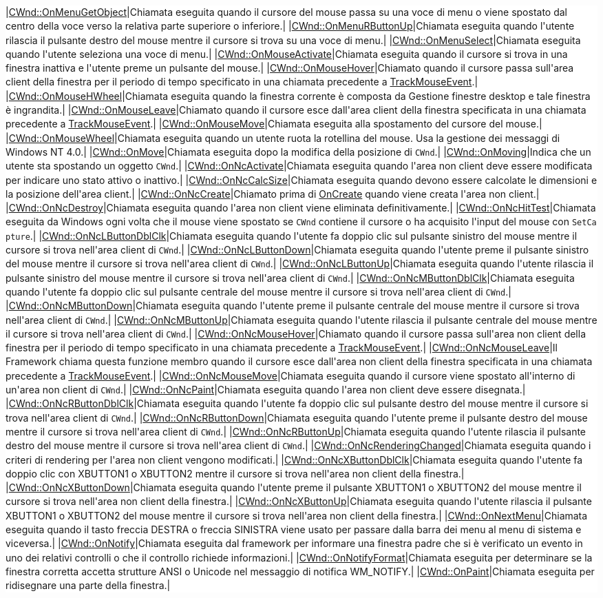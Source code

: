 |[CWnd::OnMenuGetObject](#onmenugetobject)|Chiamata eseguita quando il cursore del mouse passa su una voce di menu o viene spostato dal centro della voce verso la relativa parte superiore o inferiore.|
|[CWnd::OnMenuRButtonUp](#onmenurbuttonup)|Chiamata eseguita quando l'utente rilascia il pulsante destro del mouse mentre il cursore si trova su una voce di menu.|
|[CWnd::OnMenuSelect](#onmenuselect)|Chiamata eseguita quando l'utente seleziona una voce di menu.|
|[CWnd::OnMouseActivate](#onmouseactivate)|Chiamata eseguita quando il cursore si trova in una finestra inattiva e l'utente preme un pulsante del mouse.|
|[CWnd::OnMouseHover](#onmousehover)|Chiamato quando il cursore passa sull'area client della finestra per il periodo di tempo specificato in una chiamata precedente a [TrackMouseEvent](/windows/win32/api/winuser/nf-winuser-trackmouseevent).|
|[CWnd::OnMouseHWheel](#onmousehwheel)|Chiamata eseguita quando la finestra corrente è composta da Gestione finestre desktop e tale finestra è ingrandita.|
|[CWnd::OnMouseLeave](#onmouseleave)|Chiamato quando il cursore esce dall'area client della finestra specificata in una chiamata precedente a [TrackMouseEvent](/windows/win32/api/winuser/nf-winuser-trackmouseevent).|
|[CWnd::OnMouseMove](#onmousemove)|Chiamata eseguita alla spostamento del cursore del mouse.|
|[CWnd::OnMouseWheel](#onmousewheel)|Chiamata eseguita quando un utente ruota la rotellina del mouse. Usa la gestione dei messaggi di Windows NT 4.0.|
|[CWnd::OnMove](#onmove)|Chiamata eseguita dopo la modifica della posizione di `CWnd`.|
|[CWnd::OnMoving](#onmoving)|Indica che un utente sta spostando un oggetto `CWnd`.|
|[CWnd::OnNcActivate](#onncactivate)|Chiamata eseguita quando l'area non client deve essere modificata per indicare uno stato attivo o inattivo.|
|[CWnd::OnNcCalcSize](#onnccalcsize)|Chiamata eseguita quando devono essere calcolate le dimensioni e la posizione dell'area client.|
|[CWnd::OnNcCreate](#onnccreate)|Chiamato prima di [OnCreate](#oncreate) quando viene creata l'area non client.|
|[CWnd::OnNcDestroy](#onncdestroy)|Chiamata eseguita quando l'area non client viene eliminata definitivamente.|
|[CWnd::OnNcHitTest](#onnchittest)|Chiamata eseguita da Windows ogni volta che il mouse viene spostato se `CWnd` contiene il cursore o ha acquisito l'input del mouse con `SetCapture`.|
|[CWnd::OnNcLButtonDblClk](#onnclbuttondblclk)|Chiamata eseguita quando l'utente fa doppio clic sul pulsante sinistro del mouse mentre il cursore si trova nell'area client di `CWnd`.|
|[CWnd::OnNcLButtonDown](#onnclbuttondown)|Chiamata eseguita quando l'utente preme il pulsante sinistro del mouse mentre il cursore si trova nell'area client di `CWnd`.|
|[CWnd::OnNcLButtonUp](#onnclbuttonup)|Chiamata eseguita quando l'utente rilascia il pulsante sinistro del mouse mentre il cursore si trova nell'area client di `CWnd`.|
|[CWnd::OnNcMButtonDblClk](#onncmbuttondblclk)|Chiamata eseguita quando l'utente fa doppio clic sul pulsante centrale del mouse mentre il cursore si trova nell'area client di `CWnd`.|
|[CWnd::OnNcMButtonDown](#onncmbuttondown)|Chiamata eseguita quando l'utente preme il pulsante centrale del mouse mentre il cursore si trova nell'area client di `CWnd`.|
|[CWnd::OnNcMButtonUp](#onncmbuttonup)|Chiamata eseguita quando l'utente rilascia il pulsante centrale del mouse mentre il cursore si trova nell'area client di `CWnd`.|
|[CWnd::OnNcMouseHover](#onncmousehover)|Chiamato quando il cursore passa sull'area non client della finestra per il periodo di tempo specificato in una chiamata precedente a [TrackMouseEvent](/windows/win32/api/winuser/nf-winuser-trackmouseevent).|
|[CWnd::OnNcMouseLeave](#onncmouseleave)|Il Framework chiama questa funzione membro quando il cursore esce dall'area non client della finestra specificata in una chiamata precedente a [TrackMouseEvent](/windows/win32/api/winuser/nf-winuser-trackmouseevent).|
|[CWnd::OnNcMouseMove](#onncmousemove)|Chiamata eseguita quando il cursore viene spostato all'interno di un'area non client di `CWnd`.|
|[CWnd::OnNcPaint](#onncpaint)|Chiamata eseguita quando l'area non client deve essere disegnata.|
|[CWnd::OnNcRButtonDblClk](#onncrbuttondblclk)|Chiamata eseguita quando l'utente fa doppio clic sul pulsante destro del mouse mentre il cursore si trova nell'area client di `CWnd`.|
|[CWnd::OnNcRButtonDown](#onncrbuttondown)|Chiamata eseguita quando l'utente preme il pulsante destro del mouse mentre il cursore si trova nell'area client di `CWnd`.|
|[CWnd::OnNcRButtonUp](#onncrbuttonup)|Chiamata eseguita quando l'utente rilascia il pulsante destro del mouse mentre il cursore si trova nell'area client di `CWnd`.|
|[CWnd::OnNcRenderingChanged](#onncrenderingchanged)|Chiamata eseguita quando i criteri di rendering per l'area non client vengono modificati.|
|[CWnd::OnNcXButtonDblClk](#onncxbuttondblclk)|Chiamata eseguita quando l'utente fa doppio clic con XBUTTON1 o XBUTTON2 mentre il cursore si trova nell'area non client della finestra.|
|[CWnd::OnNcXButtonDown](#onncxbuttondown)|Chiamata eseguita quando l'utente preme il pulsante XBUTTON1 o XBUTTON2 del mouse mentre il cursore si trova nell'area non client della finestra.|
|[CWnd::OnNcXButtonUp](#onncxbuttonup)|Chiamata eseguita quando l'utente rilascia il pulsante XBUTTON1 o XBUTTON2 del mouse mentre il cursore si trova nell'area non client della finestra.|
|[CWnd::OnNextMenu](#onnextmenu)|Chiamata eseguita quando il tasto freccia DESTRA o freccia SINISTRA viene usato per passare dalla barra dei menu al menu di sistema e viceversa.|
|[CWnd::OnNotify](#onnotify)|Chiamata eseguita dal framework per informare una finestra padre che si è verificato un evento in uno dei relativi controlli o che il controllo richiede informazioni.|
|[CWnd::OnNotifyFormat](#onnotifyformat)|Chiamata eseguita per determinare se la finestra corretta accetta strutture ANSI o Unicode nel messaggio di notifica WM_NOTIFY.|
|[CWnd::OnPaint](#onpaint)|Chiamata eseguita per ridisegnare una parte della finestra.|